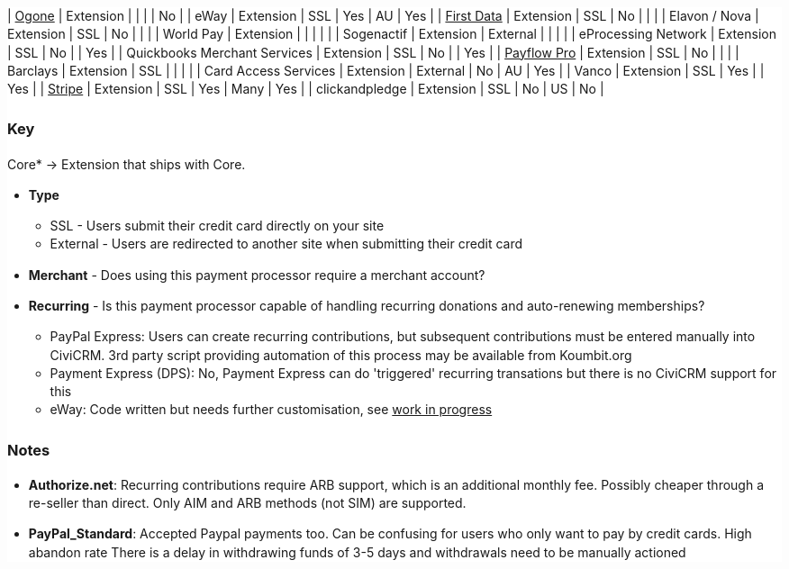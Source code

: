 | [Ogone](ogone.md)                      | Extension |          |            |            | No        |
| eWay                                   | Extension | SSL      | Yes        | AU         | Yes       |
| [First Data](first-data.md)            | Extension | SSL      | No         |            |           |
| Elavon / Nova                          | Extension | SSL      | No         |            |           |
| World Pay                              | Extension |          |            |            |           |
| Sogenactif                             | Extension | External |            |            |           |
| eProcessing Network                    | Extension | SSL      | No         |            | Yes       |
| Quickbooks Merchant Services           | Extension | SSL      | No         |            | Yes       |
| [Payflow Pro](payflow.md)              | Extension | SSL      | No         |            |           |
| Barclays                               | Extension | SSL      |            |            |           |
| Card Access Services                   | Extension | External | No         | AU         | Yes       |
| Vanco                                  | Extension | SSL      | Yes        |            | Yes       |
| [Stripe](https://docs.civicrm.org/stripe/en/latest/)             | Extension | SSL      | Yes        | Many       | Yes       |
| clickandpledge                         | Extension | SSL      | No         | US         | No        |

### Key

Core* -> Extension that ships with Core.

* **Type**
    * SSL - Users submit their credit card directly on your site
    * External - Users are redirected to another site when submitting their credit card

* **Merchant** - Does using this payment processor require a merchant account?

* **Recurring** - Is this payment processor capable of handling recurring donations and auto-renewing memberships?
    * PayPal Express: Users can create recurring contributions, but subsequent contributions must be entered manually into CiviCRM. 3rd party script providing automation of this process may be available from Koumbit.org
    * Payment Express (DPS): No, Payment Express can do 'triggered' recurring transations but there is no CiviCRM support for this
    * eWay: Code written but needs further customisation, see [work in progress](https://github.com/henare/CiviCRM-eWay-recurring-payment-processor)


### Notes

* **Authorize.net**: Recurring contributions require ARB support, which is an additional monthly fee. Possibly cheaper through a re-seller than direct. Only AIM and ARB methods (not SIM) are supported.

* **PayPal_Standard**: Accepted Paypal payments too. Can be confusing for users who only want to pay by credit cards. High abandon rate There is a delay in withdrawing funds of 3-5 days and withdrawals need to be manually actioned
